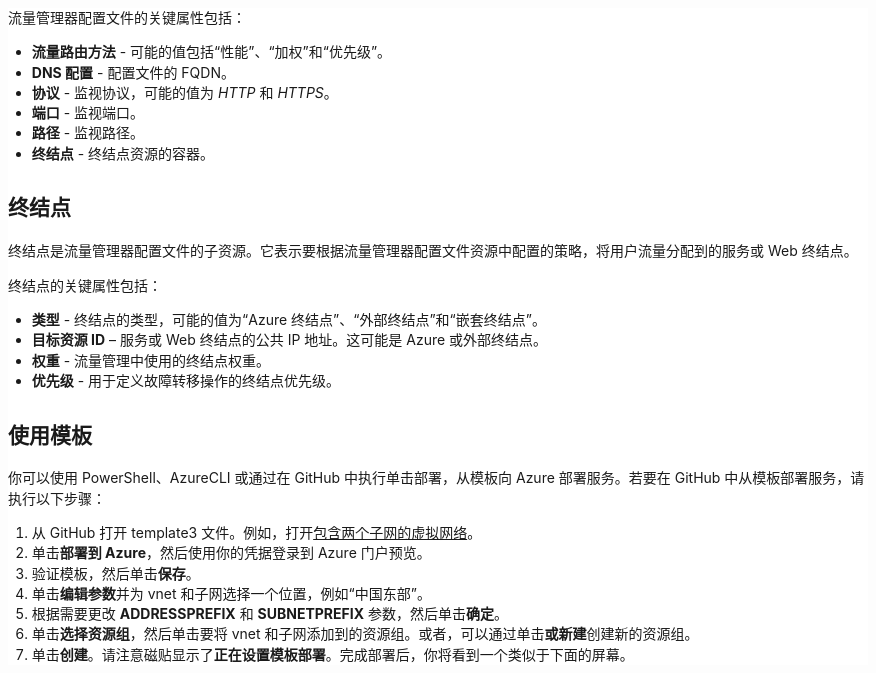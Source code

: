 流量管理器配置文件的关键属性包括：

- **流量路由方法** - 可能的值包括“性能”、“加权”和“优先级”。
- **DNS 配置** - 配置文件的 FQDN。
- **协议** - 监视协议，可能的值为 *HTTP* 和 *HTTPS*。
- **端口** - 监视端口。
- **路径** - 监视路径。
- **终结点** - 终结点资源的容器。

## 终结点
终结点是流量管理器配置文件的子资源。它表示要根据流量管理器配置文件资源中配置的策略，将用户流量分配到的服务或 Web 终结点。

终结点的关键属性包括：

- **类型** - 终结点的类型，可能的值为“Azure 终结点”、“外部终结点”和“嵌套终结点”。
- **目标资源 ID** – 服务或 Web 终结点的公共 IP 地址。这可能是 Azure 或外部终结点。
- **权重** - 流量管理中使用的终结点权重。
- **优先级** - 用于定义故障转移操作的终结点优先级。

## 使用模板

你可以使用 PowerShell、AzureCLI 或通过在 GitHub 中执行单击部署，从模板向 Azure 部署服务。若要在 GitHub 中从模板部署服务，请执行以下步骤：

1. 从 GitHub 打开 template3 文件。例如，打开[包含两个子网的虚拟网络](https://github.com/Azure/azure-quickstart-templates/tree/master/101-virtual-network)。
2. 单击**部署到 Azure**，然后使用你的凭据登录到 Azure 门户预览。
3. 验证模板，然后单击**保存**。
4. 单击**编辑参数**并为 vnet 和子网选择一个位置，例如“中国东部”。
5. 根据需要更改 **ADDRESSPREFIX** 和 **SUBNETPREFIX** 参数，然后单击**确定**。
6. 单击**选择资源组**，然后单击要将 vnet 和子网添加到的资源组。或者，可以通过单击**或新建**创建新的资源组。
3. 单击**创建**。请注意磁贴显示了**正在设置模板部署**。完成部署后，你将看到一个类似于下面的屏幕。
